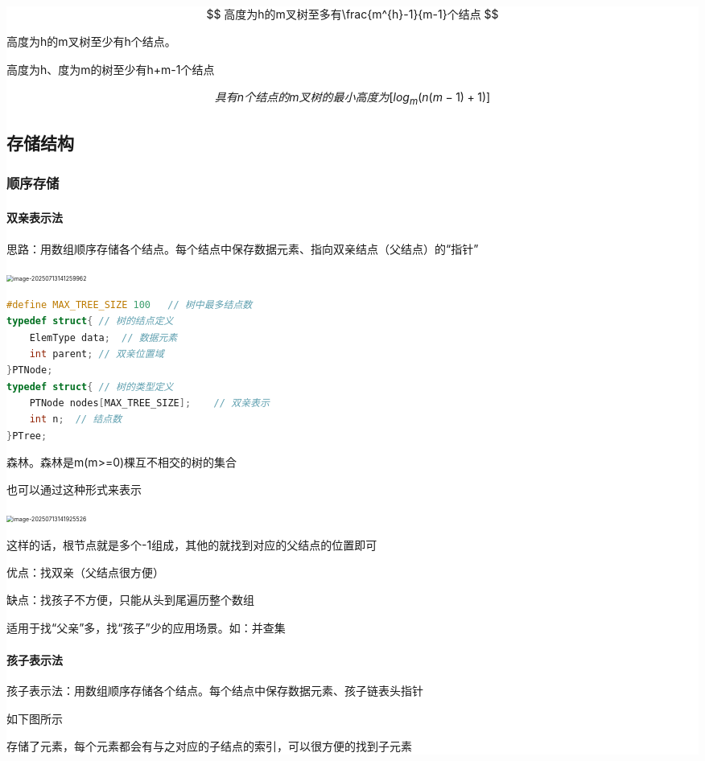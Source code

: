 
$$
高度为h的m叉树至多有\frac{m^{h}-1}{m-1}个结点
$$


高度为h的m叉树至少有h个结点。

高度为h、度为m的树至少有h+m-1个结点


$$
具有n个结点的m叉树的最小高度为 [log_m(n(m-1)+1)]
$$

## 存储结构

### 顺序存储

#### 双亲表示法

思路：用数组顺序存储各个结点。每个结点中保存数据元素、指向双亲结点（父结点）的“指针”

<img src="https://b.1wind.cn/2025/07/c892aed2df6d6b9e4d56681ccee61a50.png" alt="image-20250713141259962" style="zoom:50%;" />

```c
#define MAX_TREE_SIZE 100	// 树中最多结点数
typedef struct{	// 树的结点定义
    ElemType data;	// 数据元素
    int parent;	// 双亲位置域
}PTNode;
typedef struct{	// 树的类型定义
    PTNode nodes[MAX_TREE_SIZE];	// 双亲表示
    int n;	// 结点数
}PTree;
```

森林。森林是m(m>=0)棵互不相交的树的集合

也可以通过这种形式来表示

<img src="https://b.1wind.cn/2025/07/dd24f59680fc9cae16342006ce9ef06c.png" alt="image-20250713141925526" style="zoom:50%;" />

这样的话，根节点就是多个-1组成，其他的就找到对应的父结点的位置即可

优点：找双亲（父结点很方便）

缺点：找孩子不方便，只能从头到尾遍历整个数组

适用于找“父亲”多，找“孩子”少的应用场景。如：并查集

#### 孩子表示法

孩子表示法：用数组顺序存储各个结点。每个结点中保存数据元素、孩子链表头指针

如下图所示

存储了元素，每个元素都会有与之对应的子结点的索引，可以很方便的找到子元素

